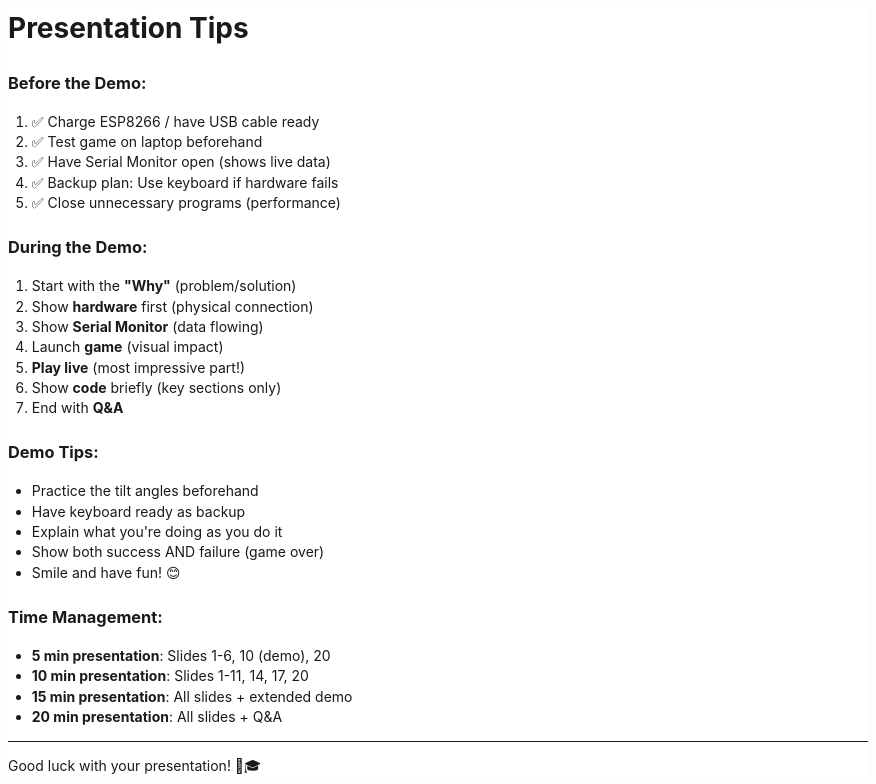 
# Presentation Tips

### Before the Demo:
1. ✅ Charge ESP8266 / have USB cable ready
2. ✅ Test game on laptop beforehand
3. ✅ Have Serial Monitor open (shows live data)
4. ✅ Backup plan: Use keyboard if hardware fails
5. ✅ Close unnecessary programs (performance)

### During the Demo:
1. Start with the **"Why"** (problem/solution)
2. Show **hardware** first (physical connection)
3. Show **Serial Monitor** (data flowing)
4. Launch **game** (visual impact)
5. **Play live** (most impressive part!)
6. Show **code** briefly (key sections only)
7. End with **Q&A**

### Demo Tips:
- Practice the tilt angles beforehand
- Have keyboard ready as backup
- Explain what you're doing as you do it
- Show both success AND failure (game over)
- Smile and have fun! 😊

### Time Management:
- **5 min presentation**: Slides 1-6, 10 (demo), 20
- **10 min presentation**: Slides 1-11, 14, 17, 20
- **15 min presentation**: All slides + extended demo
- **20 min presentation**: All slides + Q&A

---

Good luck with your presentation! 🚀🎓
